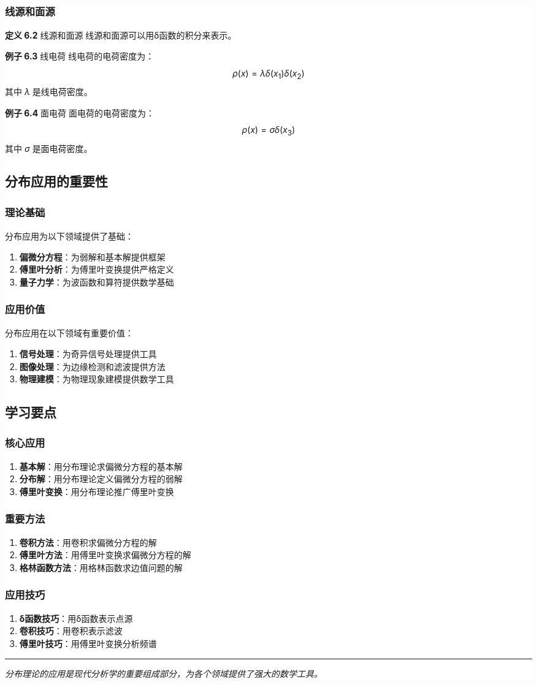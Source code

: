 ### 线源和面源

**定义 6.2** 线源和面源
线源和面源可以用δ函数的积分来表示。

**例子 6.3** 线电荷
线电荷的电荷密度为：
$$\rho(x) = \lambda \delta(x_1) \delta(x_2)$$
其中 $\lambda$ 是线电荷密度。

**例子 6.4** 面电荷
面电荷的电荷密度为：
$$\rho(x) = \sigma \delta(x_3)$$
其中 $\sigma$ 是面电荷密度。

## 分布应用的重要性

### 理论基础

分布应用为以下领域提供了基础：

1. **偏微分方程**：为弱解和基本解提供框架
2. **傅里叶分析**：为傅里叶变换提供严格定义
3. **量子力学**：为波函数和算符提供数学基础

### 应用价值

分布应用在以下领域有重要价值：

1. **信号处理**：为奇异信号处理提供工具
2. **图像处理**：为边缘检测和滤波提供方法
3. **物理建模**：为物理现象建模提供数学工具

## 学习要点

### 核心应用

1. **基本解**：用分布理论求偏微分方程的基本解
2. **分布解**：用分布理论定义偏微分方程的弱解
3. **傅里叶变换**：用分布理论推广傅里叶变换

### 重要方法

1. **卷积方法**：用卷积求偏微分方程的解
2. **傅里叶方法**：用傅里叶变换求偏微分方程的解
3. **格林函数方法**：用格林函数求边值问题的解

### 应用技巧

1. **δ函数技巧**：用δ函数表示点源
2. **卷积技巧**：用卷积表示滤波
3. **傅里叶技巧**：用傅里叶变换分析频谱

---

*分布理论的应用是现代分析学的重要组成部分，为各个领域提供了强大的数学工具。*
